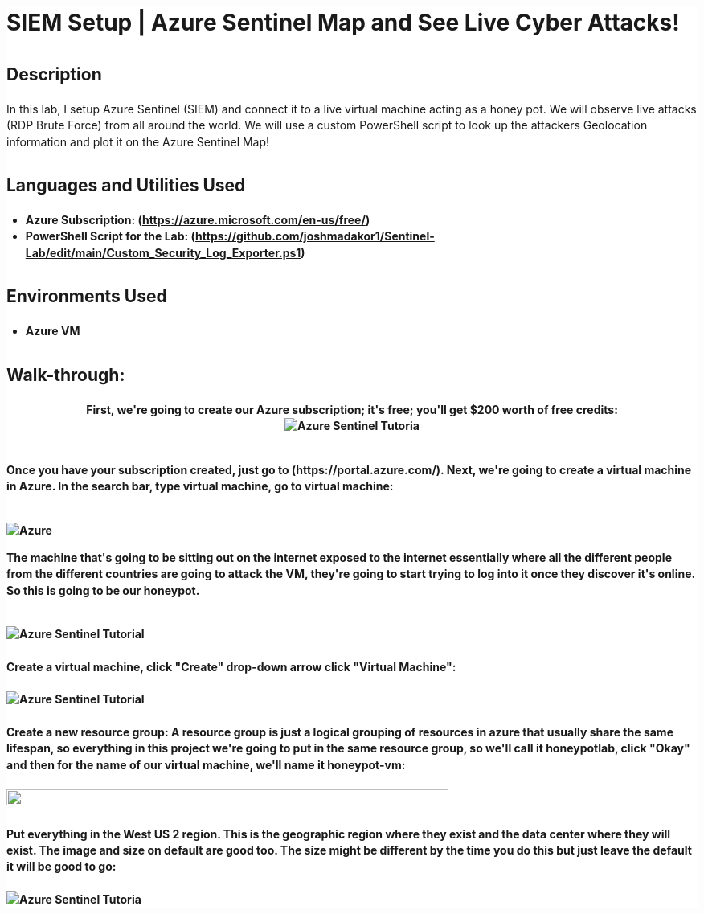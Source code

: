 # <h1> SIEM Setup | Azure Sentinel Map and See Live Cyber Attacks! </h1>

<h2>Description</h2>
In this lab, I setup Azure Sentinel (SIEM) and connect it to a live virtual machine acting as a honey pot. We will observe live attacks (RDP Brute Force) from all around the world. We will use a custom PowerShell script to look up the attackers Geolocation information and plot it on the Azure Sentinel Map!
<br />


<h2>Languages and Utilities Used</h2>

- <b> Azure Subscription: <b> (https://azure.microsoft.com/en-us/free/)
- <b> PowerShell Script for the Lab: </b> (https://github.com/joshmadakor1/Sentinel-Lab/edit/main/Custom_Security_Log_Exporter.ps1)

<h2>Environments Used </h2>

- <b> Azure VM </b>
 
<h2>Walk-through:</h2>

<p align="center">
First, we're going to create our Azure subscription; it's free; you'll get $200 worth of free credits: 
<br />
<img src="https://i.imgur.com/am0KAqo.png" height="80%" width="80%" alt="Azure Sentinel Tutoria"/>
<br />
<br />
<p>Once you have your subscription created, just go to (https://portal.azure.com/). Next, we're going to create a virtual machine in Azure. In the search bar, type virtual machine, go to virtual machine:<p>  
<br/>
<img src="https://i.imgur.com/aJO7xRZ.png" height="80%" width="80%" alt=Azure Sentinel Tutoria"Azure Sentinel Tutoriap"/>
<p>The machine that's going to be sitting out on the internet exposed to the internet essentially where all the different people from the different countries are going to attack the VM, they're going to start trying to log into it once they discover it's online. So this is going to be our honeypot.<p>
<br />
<img src="https://i.imgur.com/8gayTDx.png" height="80%" width="80%" alt="Azure Sentinel Tutorial"/>
<br />
<br />
Create a virtual machine, click "Create" drop-down arrow click "Virtual Machine": <br/>
<br />
<img src="https://i.imgur.com/ZXw6u09.png" height="80%" width="80%" alt="Azure Sentinel Tutorial"/>
<br />
<br />
Create a new resource group: A resource group is just a logical grouping of resources in azure that usually share the same lifespan, so everything in this project we're going to put in the same resource group, so we'll call it honeypotlab, click "Okay" and then for the name of our virtual machine, we'll name it honeypot-vm:  <br/>
<br />
<img src="https://i.imgur.com/9iegBk3.png" height="80%" width="80%" alt=""/>
<br />
<br />
Put everything in the West US 2 region. This is the geographic region where they exist and the data center where they will exist. The image and size on default are good too. The size might be different by the time you do this but just leave the default it will be good to go:  <br/>
<br />
<img src="https://i.imgur.com/cDzTKYS.png" height="80%" width="80%" alt="Azure Sentinel Tutoria"/>
<br />